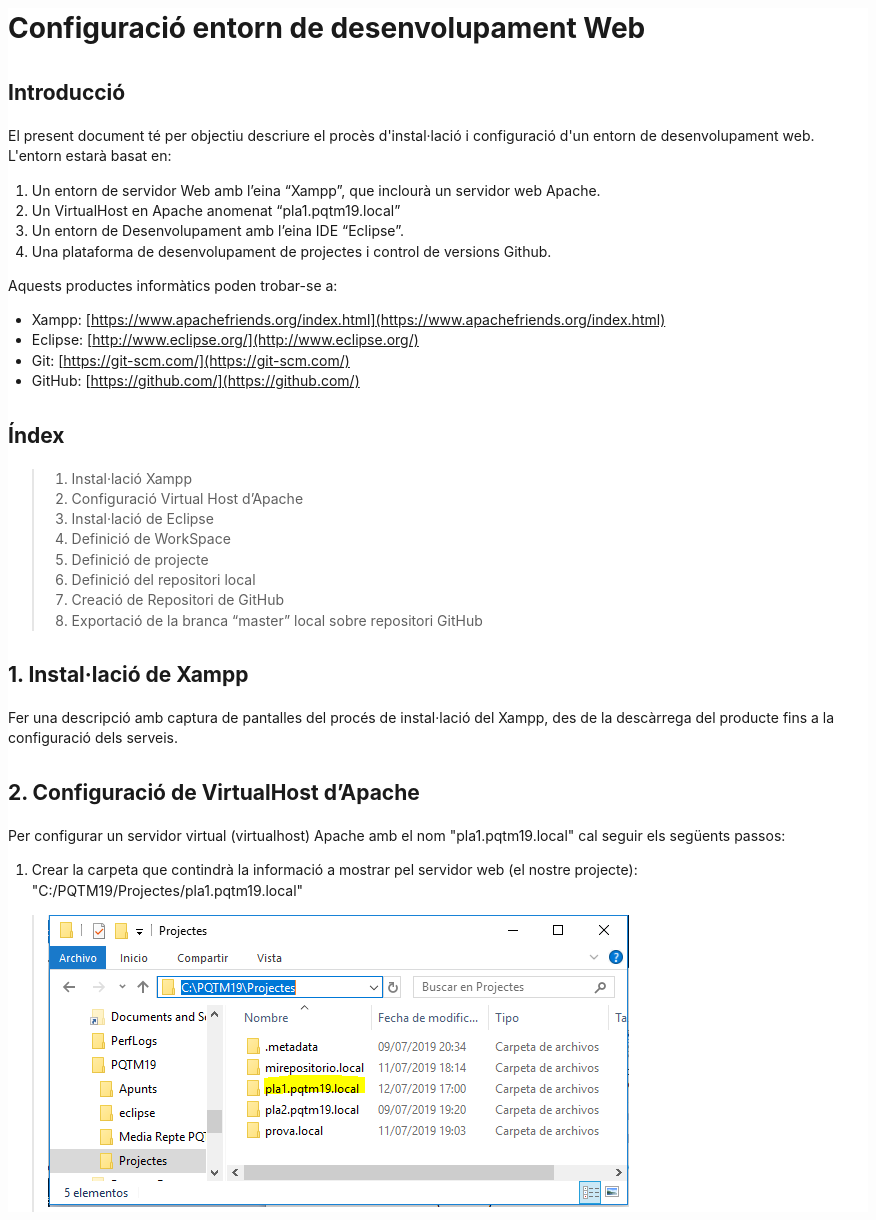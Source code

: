 # Configuració entorn de desenvolupament Web 
## Introducció 
El present document té per objectiu descriure el procès d'instal·lació i configuració d'un entorn de desenvolupament web. L'entorn estarà basat en:
1. Un entorn de servidor Web amb l’eina “Xampp”, que inclourà un servidor web Apache.
2. Un VirtualHost en Apache anomenat “pla1.pqtm19.local” 
3. Un entorn de Desenvolupament amb l’eina IDE “Eclipse”. 
4. Una plataforma de desenvolupament de projectes i control de versions Github.

Aquests productes informàtics poden trobar-se a: 
* Xampp: [https://www.apachefriends.org/index.html](https://www.apachefriends.org/index.html)
* Eclipse: [http://www.eclipse.org/](http://www.eclipse.org/) 
* Git: [https://git-scm.com/](https://git-scm.com/) 
* GitHub: [https://github.com/](https://github.com/)
 

## Índex 
>1. Instal·lació Xampp  
>2. Configuració Virtual Host d’Apache  
>3. Instal·lació de Eclipse  
>4. Definició de WorkSpace  
>5. Definició de projecte  
>6. Definició del repositori local  
>7. Creació de Repositori de GitHub  
>8. Exportació de la branca “master” local sobre repositori GitHub 

## 1. Instal·lació de Xampp 
Fer una descripció amb captura de pantalles del procés de instal·lació del Xampp, des de la descàrrega del producte fins a la configuració dels serveis. 
## 2. Configuració de VirtualHost d’Apache 
Per configurar un servidor virtual (virtualhost) Apache amb el nom "pla1.pqtm19.local" cal seguir els següents passos:

1) Crear la carpeta que contindrà la informació a mostrar pel servidor web (el nostre projecte): "C:/PQTM19/Projectes/pla1.pqtm19.local"

> ![](./media/Foto_100.png)
